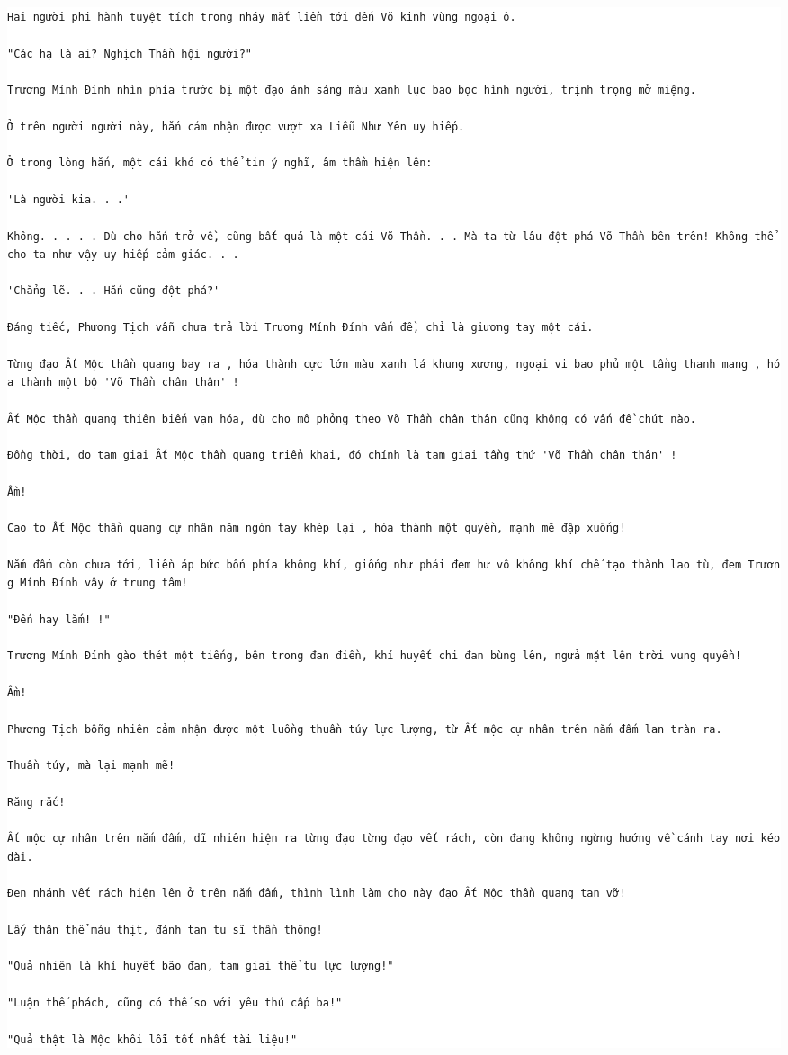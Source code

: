 	Hai người phi hành tuyệt tích trong nháy mắt liền tới đến Võ kinh vùng ngoại ô.

	"Các hạ là ai? Nghịch Thần hội người?"

	Trương Mính Đính nhìn phía trước bị một đạo ánh sáng màu xanh lục bao bọc hình người, trịnh trọng mở miệng.

	Ở trên người người này, hắn cảm nhận được vượt xa Liễu Như Yên uy hiếp.

	Ở trong lòng hắn, một cái khó có thể tin ý nghĩ, âm thầm hiện lên:

	'Là người kia. . .'

	Không. . . . . Dù cho hắn trở về, cũng bất quá là một cái Võ Thần. . . Mà ta từ lâu đột phá Võ Thần bên trên! Không thể cho ta như vậy uy hiếp cảm giác. . .

	'Chẳng lẽ. . . Hắn cũng đột phá?'

	Đáng tiếc, Phương Tịch vẫn chưa trả lời Trương Mính Đính vấn đề, chỉ là giương tay một cái.

	Từng đạo Ất Mộc thần quang bay ra , hóa thành cực lớn màu xanh lá khung xương, ngoại vi bao phủ một tầng thanh mang , hóa thành một bộ 'Võ Thần chân thân' !

	Ất Mộc thần quang thiên biến vạn hóa, dù cho mô phỏng theo Võ Thần chân thân cũng không có vấn đề chút nào.

	Đồng thời, do tam giai Ất Mộc thần quang triển khai, đó chính là tam giai tầng thứ 'Võ Thần chân thân' !

	Ầm!

	Cao to Ất Mộc thần quang cự nhân năm ngón tay khép lại , hóa thành một quyền, mạnh mẽ đập xuống!

	Nắm đấm còn chưa tới, liền áp bức bốn phía không khí, giống như phải đem hư vô không khí chế tạo thành lao tù, đem Trương Mính Đính vây ở trung tâm!

	"Đến hay lắm! !"

	Trương Mính Đính gào thét một tiếng, bên trong đan điền, khí huyết chi đan bùng lên, ngửa mặt lên trời vung quyền!

	Ầm!

	Phương Tịch bỗng nhiên cảm nhận được một luồng thuần túy lực lượng, từ Ất mộc cự nhân trên nắm đấm lan tràn ra.

	Thuần túy, mà lại mạnh mẽ!

	Răng rắc!

	Ất mộc cự nhân trên nắm đấm, dĩ nhiên hiện ra từng đạo từng đạo vết rách, còn đang không ngừng hướng về cánh tay nơi kéo dài.

	Đen nhánh vết rách hiện lên ở trên nắm đấm, thình lình làm cho này đạo Ất Mộc thần quang tan vỡ!

	Lấy thân thể máu thịt, đánh tan tu sĩ thần thông!

	"Quả nhiên là khí huyết bão đan, tam giai thể tu lực lượng!"

	"Luận thể phách, cũng có thể so với yêu thú cấp ba!"

	"Quả thật là Mộc khôi lỗi tốt nhất tài liệu!"
